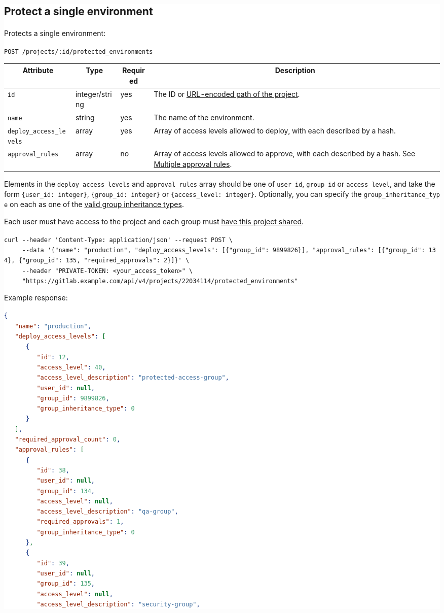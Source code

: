 ## Protect a single environment

Protects a single environment:

```plaintext
POST /projects/:id/protected_environments
```

| Attribute | Type | Required | Description |
| --------- | ---- | -------- | ----------- |
| `id`                            | integer/string | yes | The ID or [URL-encoded path of the project](rest/index.md#namespaced-path-encoding). |
| `name`                          | string         | yes | The name of the environment. |
| `deploy_access_levels`          | array          | yes | Array of access levels allowed to deploy, with each described by a hash. |
| `approval_rules`                | array          | no  | Array of access levels allowed to approve, with each described by a hash. See [Multiple approval rules](../ci/environments/deployment_approvals.md#add-multiple-approval-rules). |

Elements in the `deploy_access_levels` and `approval_rules` array should be one of `user_id`, `group_id` or
`access_level`, and take the form `{user_id: integer}`, `{group_id: integer}` or
`{access_level: integer}`. Optionally, you can specify the `group_inheritance_type` on each as one of the [valid group inheritance types](#group-inheritance-types).

Each user must have access to the project and each group must [have this project shared](../user/project/members/sharing_projects_groups.md).

```shell
curl --header 'Content-Type: application/json' --request POST \
     --data '{"name": "production", "deploy_access_levels": [{"group_id": 9899826}], "approval_rules": [{"group_id": 134}, {"group_id": 135, "required_approvals": 2}]}' \
     --header "PRIVATE-TOKEN: <your_access_token>" \
     "https://gitlab.example.com/api/v4/projects/22034114/protected_environments"
```

Example response:

```json
{
   "name": "production",
   "deploy_access_levels": [
      {
         "id": 12,
         "access_level": 40,
         "access_level_description": "protected-access-group",
         "user_id": null,
         "group_id": 9899826,
         "group_inheritance_type": 0
      }
   ],
   "required_approval_count": 0,
   "approval_rules": [
      {
         "id": 38,
         "user_id": null,
         "group_id": 134,
         "access_level": null,
         "access_level_description": "qa-group",
         "required_approvals": 1,
         "group_inheritance_type": 0
      },
      {
         "id": 39,
         "user_id": null,
         "group_id": 135,
         "access_level": null,
         "access_level_description": "security-group",
```
